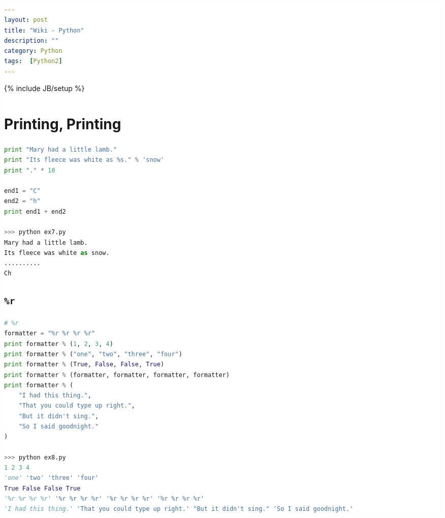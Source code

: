 ```yaml
---
layout: post
title: "Wiki - Python"
description: ""
category: Python
tags:  [Python2]
---
```

{% include JB/setup %}

# Printing, Printing

```python
print "Mary had a little lamb."
print "Its fleece was white as %s." % 'snow'
print "." * 10

end1 = "C"
end2 = "h"
print end1 + end2

>>> python ex7.py
Mary had a little lamb.
Its fleece was white as snow.
..........
Ch
```

## `%r`

```python
# %r
formatter = "%r %r %r %r"
print formatter % (1, 2, 3, 4)
print formatter % ("one", "two", "three", "four")
print formatter % (True, False, False, True)
print formatter % (formatter, formatter, formatter, formatter)
print formatter % (
    "I had this thing.",
    "That you could type up right.",
    "But it didn't sing.",
    "So I said goodnight."
)

>>> python ex8.py
1 2 3 4
'one' 'two' 'three' 'four'
True False False True
'%r %r %r %r' '%r %r %r %r' '%r %r %r %r' '%r %r %r %r'
'I had this thing.' 'That you could type up right.' "But it didn't sing." 'So I said goodnight.'
```

